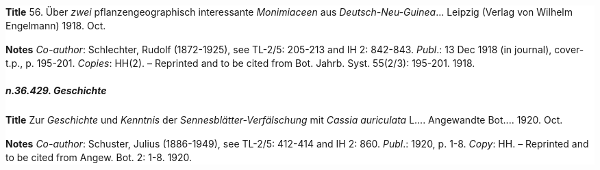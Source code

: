 **Title**
56. Über *zwei* pflanzengeographisch interessante *Monimiaceen* aus *Deutsch-Neu-Guinea*... Leipzig (Verlag von Wilhelm Engelmann) 1918. Oct.

**Notes**
*Co-author*: Schlechter, Rudolf (1872-1925), see TL-2/5: 205-213 and IH 2: 842-843.
*Publ*.: 13 Dec 1918 (in journal), cover-t.p., p. 195-201. *Copies*: HH(2). – Reprinted and to be cited from Bot. Jahrb. Syst. 55(2/3): 195-201. 1918.

##### n.36.429. Geschichte

**Title**
Zur *Geschichte* und *Kenntnis* der *Sennesblätter-Verfälschung* mit *Cassia auriculata* L.... Angewandte Bot.... 1920. Oct.

**Notes**
*Co-author*: Schuster, Julius (1886-1949), see TL-2/5: 412-414 and IH 2: 860.
*Publ*.: 1920, p. 1-8. *Copy*: HH. – Reprinted and to be cited from Angew. Bot. 2: 1-8. 1920.

